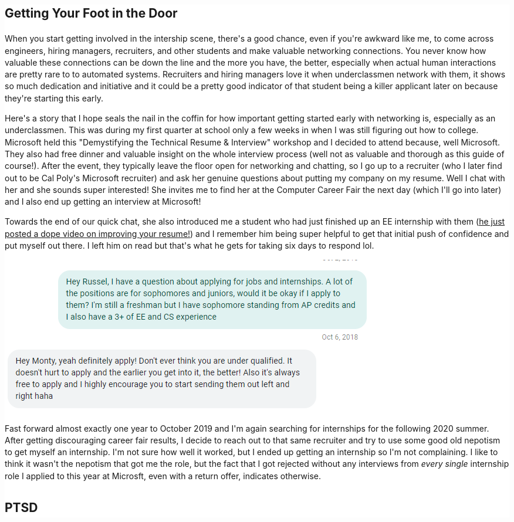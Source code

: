 ## Getting Your Foot in the Door

When you start getting involved in the intership scene, there's a good chance, even if you're awkward like me, to come across engineers, hiring managers, recruiters, and other students and make valuable networking connections. You never know how valuable these connections can be down the line and the more you have, the better, especially when actual human interactions are pretty rare to to automated systems. Recruiters and hiring managers love it when underclassmen network with them, it shows so much dedication and initiative and it could be a pretty good indicator of that student being a killer applicant later on because they're starting this early. 

Here's a story that I hope seals the nail in the coffin for how important getting started early with networking is, especially as an underclassmen. This was during my first quarter at school only a few weeks in when I was still figuring out how to college. Microsoft held this "Demystifying the Technical Resume & Interview" workshop and I decided to attend because, well Microsoft. They also had free dinner and valuable insight on the whole interview process (well not as valuable and thorough as this guide of course!). After the event, they typically leave the floor open for networking and chatting, so I go up to a recruiter (who I later find out to be Cal Poly's Microsoft recruiter) and ask her genuine questions about putting my company on my resume. Well I chat with her and she sounds super interested! She invites me to find her at the Computer Career Fair the next day (which I'll go into later) and I also end up getting an interview at Microsoft!

Towards the end of our quick chat, she also introduced me a student who had just finished up an EE internship with them ([he just posted a dope video on improving your resume!](https://www.youtube.com/watch?v=0JmdTN1bBOw)) and I remember him being super helpful to get that initial push of confidence and put myself out there. I left him on read but that's what he gets for taking six days to respond lol.

![russell convseration](images/russell_conversation.png)

Fast forward almost exactly one year to October 2019 and I'm again searching for internships for the following 2020 summer. After getting discouraging career fair results, I decide to reach out to that same recruiter and try to use some good old nepotism to get myself an internship. I'm not sure how well it worked, but I ended up getting an internship so I'm not complaining. I like to think it wasn't the nepotism that got me the role, but the fact that I got rejected without any interviews from *every single* internship role I applied to this year at Microsft, even with a return offer, indicates otherwise.

## PTSD
